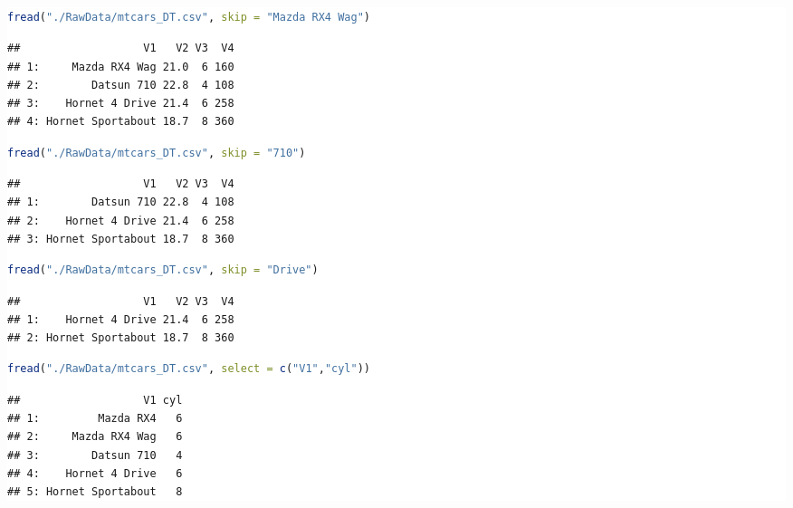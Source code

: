``` r
fread("./RawData/mtcars_DT.csv", skip = "Mazda RX4 Wag")
```

    ##                   V1   V2 V3  V4
    ## 1:     Mazda RX4 Wag 21.0  6 160
    ## 2:        Datsun 710 22.8  4 108
    ## 3:    Hornet 4 Drive 21.4  6 258
    ## 4: Hornet Sportabout 18.7  8 360

``` r
fread("./RawData/mtcars_DT.csv", skip = "710")
```

    ##                   V1   V2 V3  V4
    ## 1:        Datsun 710 22.8  4 108
    ## 2:    Hornet 4 Drive 21.4  6 258
    ## 3: Hornet Sportabout 18.7  8 360

``` r
fread("./RawData/mtcars_DT.csv", skip = "Drive")
```

    ##                   V1   V2 V3  V4
    ## 1:    Hornet 4 Drive 21.4  6 258
    ## 2: Hornet Sportabout 18.7  8 360

``` r
fread("./RawData/mtcars_DT.csv", select = c("V1","cyl"))
```

    ##                   V1 cyl
    ## 1:         Mazda RX4   6
    ## 2:     Mazda RX4 Wag   6
    ## 3:        Datsun 710   4
    ## 4:    Hornet 4 Drive   6
    ## 5: Hornet Sportabout   8

